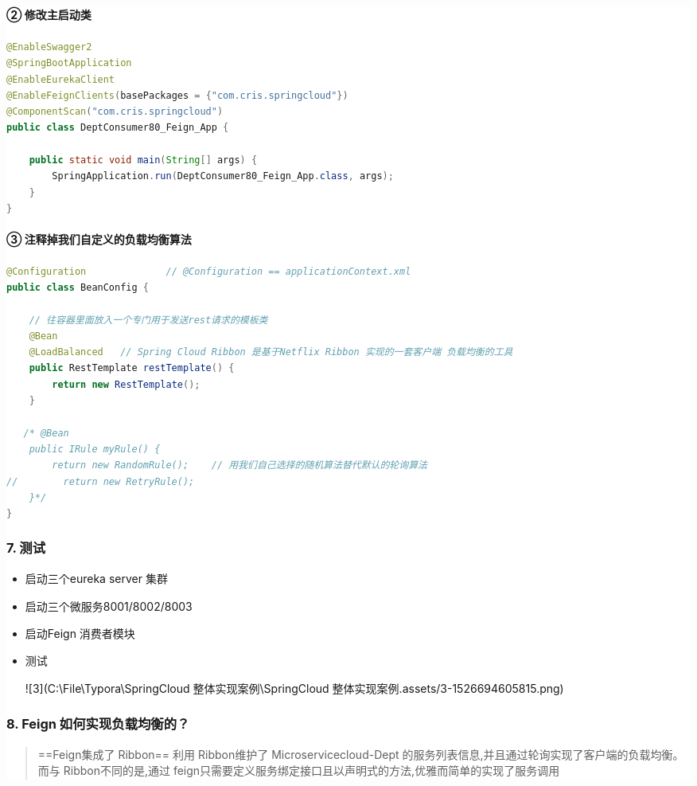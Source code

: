 #### ② 修改主启动类

```java
@EnableSwagger2
@SpringBootApplication
@EnableEurekaClient
@EnableFeignClients(basePackages = {"com.cris.springcloud"})
@ComponentScan("com.cris.springcloud")
public class DeptConsumer80_Feign_App {

    public static void main(String[] args) {
        SpringApplication.run(DeptConsumer80_Feign_App.class, args);
    }
}
```

#### ③ 注释掉我们自定义的负载均衡算法

```java
@Configuration              // @Configuration == applicationContext.xml
public class BeanConfig {
    
    // 往容器里面放入一个专门用于发送rest请求的模板类
    @Bean
    @LoadBalanced   // Spring Cloud Ribbon 是基于Netflix Ribbon 实现的一套客户端 负载均衡的工具
    public RestTemplate restTemplate() {
        return new RestTemplate();
    }
    
   /* @Bean
    public IRule myRule() {
        return new RandomRule();    // 用我们自己选择的随机算法替代默认的轮询算法
//        return new RetryRule();
    }*/
}
```

### 7. 测试

- 启动三个eureka server 集群

- 启动三个微服务8001/8002/8003

- 启动Feign 消费者模块

- 测试

  ![3](C:\File\Typora\SpringCloud 整体实现案例\SpringCloud 整体实现案例.assets/3-1526694605815.png)

### 8. Feign 如何实现负载均衡的？

> ==Feign集成了 Ribbon==
> 利用 Ribbon维护了 Microservicecloud-Dept
> 的服务列表信息,并且通过轮询实现了客户端的负载均衡。而与 Ribbon不同的是,通过 feign只需要定义服务绑定接口且以声明式的方法,优雅而简单的实现了服务调用
